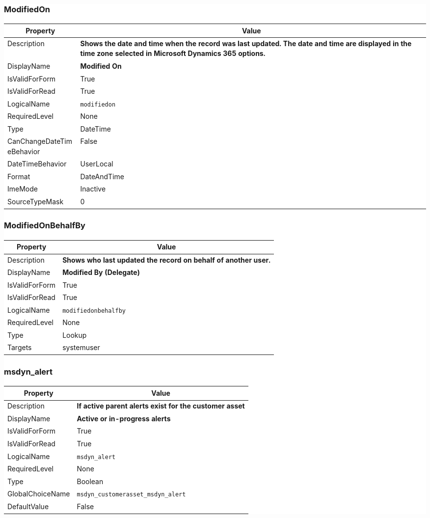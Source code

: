 ### <a name="BKMK_ModifiedOn"></a> ModifiedOn

|Property|Value|
|---|---|
|Description|**Shows the date and time when the record was last updated. The date and time are displayed in the time zone selected in Microsoft Dynamics 365 options.**|
|DisplayName|**Modified On**|
|IsValidForForm|True|
|IsValidForRead|True|
|LogicalName|`modifiedon`|
|RequiredLevel|None|
|Type|DateTime|
|CanChangeDateTimeBehavior|False|
|DateTimeBehavior|UserLocal|
|Format|DateAndTime|
|ImeMode|Inactive|
|SourceTypeMask|0|

### <a name="BKMK_ModifiedOnBehalfBy"></a> ModifiedOnBehalfBy

|Property|Value|
|---|---|
|Description|**Shows who last updated the record on behalf of another user.**|
|DisplayName|**Modified By (Delegate)**|
|IsValidForForm|True|
|IsValidForRead|True|
|LogicalName|`modifiedonbehalfby`|
|RequiredLevel|None|
|Type|Lookup|
|Targets|systemuser|

### <a name="BKMK_msdyn_alert"></a> msdyn_alert

|Property|Value|
|---|---|
|Description|**If active parent alerts exist for the customer asset**|
|DisplayName|**Active or in-progress alerts**|
|IsValidForForm|True|
|IsValidForRead|True|
|LogicalName|`msdyn_alert`|
|RequiredLevel|None|
|Type|Boolean|
|GlobalChoiceName|`msdyn_customerasset_msdyn_alert`|
|DefaultValue|False|